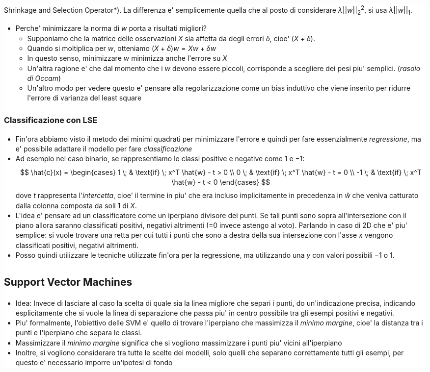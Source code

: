   Shrinkage and Selection Operator*). La differenza e' semplicemente quella che
  al posto di considerare $\lambda ||w||_2^2$, si usa $\lambda ||w||_1$.
* Perche' minimizzare la norma di $w$ porta a risultati migliori?
    * Supponiamo che la matrice delle osservazioni $X$ sia affetta da degli
      errori $\delta$, cioe' $(X + \delta)$.
    * Quando si moltiplica per $w$, otteniamo $(X + \delta)w = Xw + \delta w$
    * In questo senso, minimizzare $w$ minimizza anche l'errore su $X$
    * Un'altra ragione e' che dal momento che i $w$ devono essere piccoli,
      corrisponde a scegliere dei pesi piu' semplici. (*rasoio di Occam*)
    * Un'altro modo per vedere questo e' pensare alla regolarizzazione come un
      bias induttivo che viene inserito per ridurre l'errore di varianza del
      least square

### Classificazione con LSE
* Fin'ora abbiamo visto il metodo dei minimi quadrati per minimizzare l'errore e
  quindi per fare essenzialmente *regressione*, ma e' possibile adattare il
  modello per fare *classificazione*
* Ad esempio nel caso binario, se rappresentiamo le classi positive e negative
  come $1$ e $-1$:
  $$
  \hat{c}(x) =
  \begin{cases}
  1  \; & \text{if} \; x^T \hat{w} - t > 0 \\
  0  \; & \text{if} \; x^T \hat{w} - t = 0 \\
  -1 \; & \text{if} \; x^T \hat{w} - t < 0
  \end{cases}
  $$
  dove $t$ rappresenta l'*intercetta*, cioe' il termine in piu' che era incluso
  implicitamente in precedenza in $\hat{w}$ che veniva catturato dalla colonna
  composta da soli $1$ di $X$.
* L'idea e' pensare ad un classificatore come un iperpiano divisore dei punti.
  Se tali punti sono sopra all'intersezione con il piano allora saranno
  classificati positivi, negativi altrimenti (=0 invece astengo al voto).
  Parlando in caso di 2D che e' piu' semplice: si vuole trovare una retta per
  cui tutti i punti che sono a destra della sua intersezione con l'asse $x$
  vengono classificati positivi, negativi altrimenti.
* Posso quindi utilizzare le tecniche utilizzate fin'ora per la regressione, ma
  utilizzando una $y$ con valori possibili $-1$ o $1$.

## Support Vector Machines
* Idea: Invece di lasciare al caso la scelta di quale sia la linea migliore che
  separi i punti, do un'indicazione precisa, indicando esplicitamente che si
  vuole la linea di separazione che passa piu' in centro possibile tra gli
  esempi positivi e negativi.
* Piu' formalmente, l'obiettivo delle SVM e' quello di trovare l'iperpiano che
  massimizza il *minimo margine*, cioe' la distanza tra i punti e l'iperpiano
  che separa le classi.
* Massimizzare il *minimo margine* significa che si vogliono massimizzare i
  punti piu' vicini all'iperpiano
* Inoltre, si vogliono considerare tra tutte le scelte dei modelli, solo quelli
  che separano correttamente tutti gli esempi, per questo e' necessario imporre
  un'ipotesi di fondo
